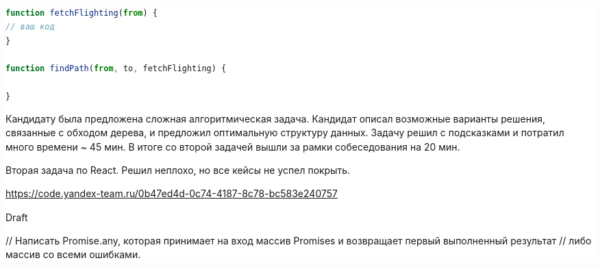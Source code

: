 ```javascript
function fetchFlighting(from) {
// ваш код
}

function findPath(from, to, fetchFlighting) {
  
}
```



Кандидату была предложена сложная алгоритмическая задача. Кандидат описал возможные варианты решения, связанные с обходом дерева, и предложил оптимальную структуру данных. Задачу решил с подсказками и потратил много времени ~ 45 мин. В итоге со второй задачей вышли за рамки собеседования на 20 мин.

Вторая задача по React. Решил неплохо, но все кейсы не успел покрыть.

https://code.yandex-team.ru/0b47ed4d-0c74-4187-8c78-bc583e240757

Draft

// Написать Promise.any, которая принимает на вход массив Promises и возвращает первый выполненный результат
// либо массив со всеми ошибками. 